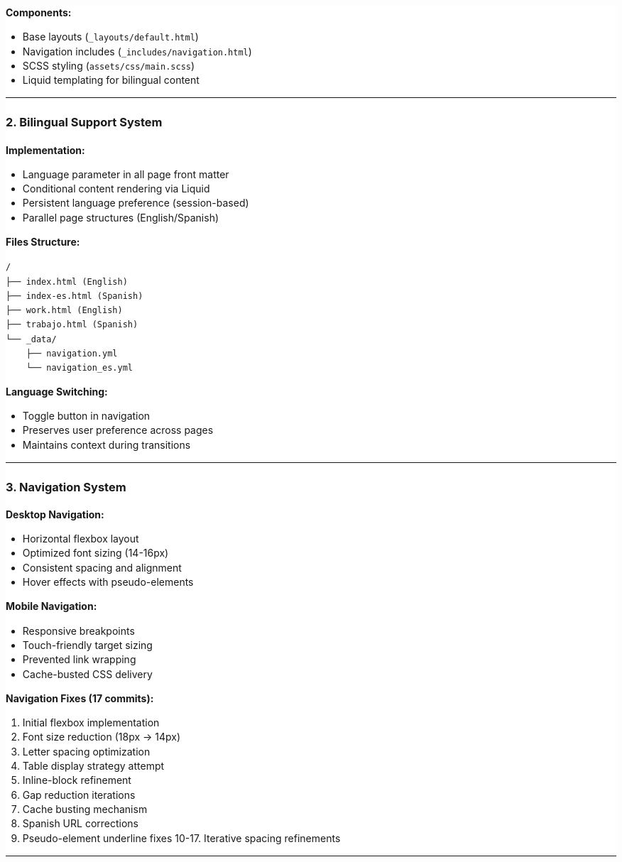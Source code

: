 **Components:**
- Base layouts (`_layouts/default.html`)
- Navigation includes (`_includes/navigation.html`)
- SCSS styling (`assets/css/main.scss`)
- Liquid templating for bilingual content

---

### 2. Bilingual Support System

**Implementation:**
- Language parameter in all page front matter
- Conditional content rendering via Liquid
- Persistent language preference (session-based)
- Parallel page structures (English/Spanish)

**Files Structure:**
```
/
├── index.html (English)
├── index-es.html (Spanish)
├── work.html (English)
├── trabajo.html (Spanish)
└── _data/
    ├── navigation.yml
    └── navigation_es.yml
```

**Language Switching:**
- Toggle button in navigation
- Preserves user preference across pages
- Maintains context during transitions

---

### 3. Navigation System

**Desktop Navigation:**
- Horizontal flexbox layout
- Optimized font sizing (14-16px)
- Consistent spacing and alignment
- Hover effects with pseudo-elements

**Mobile Navigation:**
- Responsive breakpoints
- Touch-friendly target sizing
- Prevented link wrapping
- Cache-busted CSS delivery

**Navigation Fixes (17 commits):**
1. Initial flexbox implementation
2. Font size reduction (18px → 14px)
3. Letter spacing optimization
4. Table display strategy attempt
5. Inline-block refinement
6. Gap reduction iterations
7. Cache busting mechanism
8. Spanish URL corrections
9. Pseudo-element underline fixes
10-17. Iterative spacing refinements

---